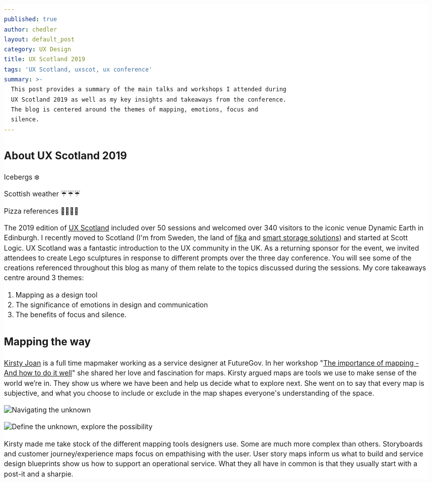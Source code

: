 ```yaml
---
published: true
author: chedler
layout: default_post
category: UX Design
title: UX Scotland 2019
tags: 'UX Scotland, uxscot, ux conference'
summary: >-
  This post provides a summary of the main talks and workshops I attended during
  UX Scotland 2019 as well as my key insights and takeaways from the conference.
  The blog is centered around the themes of mapping, emotions, focus and
  silence.
---
```

## About UX Scotland 2019

Icebergs ❄️

Scottish weather ☔️☔️☔️

Pizza references 🍕🍕🍕🍕

The 2019 edition of [UX Scotland](https://uxscotland.net/2019/) included over 50 sessions and welcomed over 340 visitors to the iconic venue Dynamic Earth in Edinburgh. I recently moved to Scotland (I'm from Sweden, the land of [fika](https://www.youtube.com/watch?v=oRIeytEXGhQ) and [smart storage solutions](https://www.ikea.com/gb/en/)) and started at Scott Logic. UX Scotland was a fantastic introduction to the UX community in the UK. As a returning sponsor for the event, we invited attendees to create Lego sculptures in response to different prompts over the three day conference. You will see some of the creations referenced throughout this blog as many of them relate to the topics discussed during the sessions. My core takeaways centre around 3 themes:

1. Mapping as a design tool
2. The significance of emotions in design and communication
3. The benefits of focus and silence.

## Mapping the way

[Kirsty Joan](https://twitter.com/kirsty_joan) is a full time mapmaker working as a service designer at FutureGov. In her workshop "[The importance of mapping - And how to do it well](https://docs.google.com/presentation/d/1dega9gc9-_viHksfrpNF-mr3Ed4mvlDtqkHoT76d3H8/edit#slide=id.g596ab0d794_0_569)" she shared her love and fascination for maps. Kirsty argued maps are tools we use to make sense of the world we’re in. They show us where we have been and help us decide what to explore next. She went on to say that every map is subjective, and what you choose to include or exclude in the map shapes everyone's understanding of the space.

![Navigating the unknown]({{site.baseurl}}/chedler/assets/navigating-the-unknown-1.JPG)

![Define the unknown, explore the possibility]({{site.baseurl}}/chedler/assets/defining-the-unknown.JPG)

Kirsty made me take stock of the different mapping tools designers use. Some are much more complex than others. Storyboards and customer journey/experience maps focus on empathising with the user. User story maps inform us what to build and service design blueprints show us how to support an operational service. What they all have in common is that they usually start with a post-it and a sharpie.
